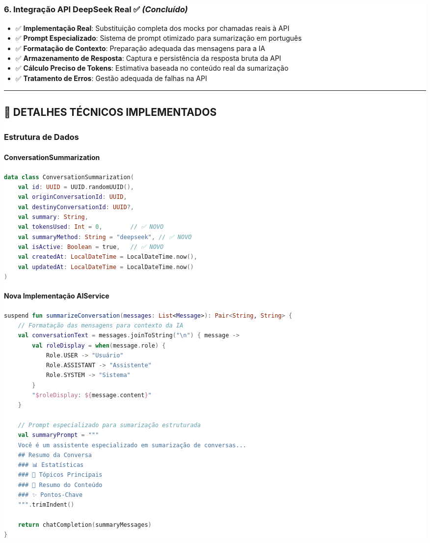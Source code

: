 ### **6. Integração API DeepSeek Real** ✅ *(Concluído)*
- ✅ **Implementação Real**: Substituição completa dos mocks por chamadas reais à API
- ✅ **Prompt Especializado**: Sistema de prompt otimizado para sumarização em português
- ✅ **Formatação de Contexto**: Preparação adequada das mensagens para a IA
- ✅ **Armazenamento de Resposta**: Captura e persistência da resposta bruta da API
- ✅ **Cálculo Preciso de Tokens**: Estimativa baseada no conteúdo real da sumarização
- ✅ **Tratamento de Erros**: Gestão adequada de falhas na API

---

## 🔧 DETALHES TÉCNICOS IMPLEMENTADOS

### **Estrutura de Dados**

#### ConversationSummarization
```kotlin
data class ConversationSummarization(
    val id: UUID = UUID.randomUUID(),
    val originConversationId: UUID,
    val destinyConversationId: UUID?,
    val summary: String,
    val tokensUsed: Int = 0,        // ✅ NOVO
    val summaryMethod: String = "deepseek", // ✅ NOVO
    val isActive: Boolean = true,   // ✅ NOVO
    val createdAt: LocalDateTime = LocalDateTime.now(),
    val updatedAt: LocalDateTime = LocalDateTime.now()
)
```

#### Nova Implementação AIService
```kotlin
suspend fun summarizeConversation(messages: List<Message>): Pair<String, String> {
    // Formatação das mensagens para contexto da IA
    val conversationText = messages.joinToString("\n") { message ->
        val roleDisplay = when(message.role) {
            Role.USER -> "Usuário"
            Role.ASSISTANT -> "Assistente"  
            Role.SYSTEM -> "Sistema"
        }
        "$roleDisplay: ${message.content}"
    }
    
    // Prompt especializado para sumarização estruturada
    val summaryPrompt = """
    Você é um assistente especializado em sumarização de conversas...
    ## Resumo da Conversa
    ### 📊 Estatísticas
    ### 🎯 Tópicos Principais  
    ### 💬 Resumo do Conteúdo
    ### ✨ Pontos-Chave
    """.trimIndent()
    
    return chatCompletion(summaryMessages)
}
```

